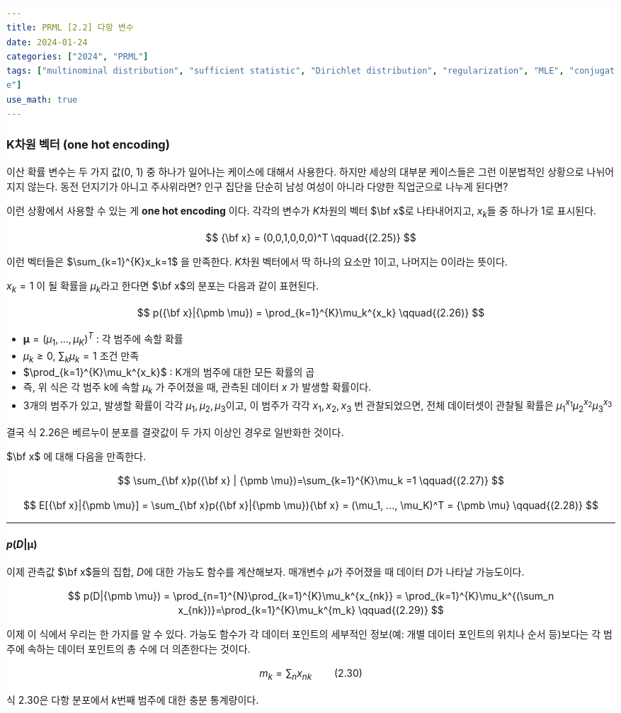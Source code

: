 ```yaml
---
title: PRML [2.2] 다항 변수
date: 2024-01-24
categories: ["2024", "PRML"]
tags: ["multinominal distribution", "sufficient statistic", "Dirichlet distribution", "regularization", "MLE", "conjugate"]
use_math: true
---
```



### K차원 벡터 (**one hot encoding)**

이산 확률 변수는 두 가지 값(0, 1) 중 하나가 일어나는 케이스에 대해서 사용한다. 하지만 세상의 대부분 케이스들은 그런 이분법적인 상황으로 나뉘어지지 않는다. 동전 던지기가 아니고 주사위라면? 인구 집단을 단순히 남성 여성이 아니라 다양한 직업군으로 나누게 된다면?

이런 상황에서 사용할 수 있는 게 **one hot encoding** 이다. 각각의 변수가 *K*차원의 벡터 $\bf x$로 나타내어지고, $x_k$들 중 하나가 1로 표시된다.

$$ {\bf x} = (0,0,1,0,0,0)^T \qquad{(2.25)} $$

이런 벡터들은 $\sum_{k=1}^{K}x_k=1$ 을 만족한다. *K*차원 벡터에서 딱 하나의 요소만 1이고, 나머지는 0이라는 뜻이다.

$x_k=1$ 이 될 확률을 $\mu_k$라고 한다면 $\bf x$의 분포는 다음과 같이 표현된다.

$$ p({\bf x}|{\pmb \mu}) = \prod_{k=1}^{K}\mu_k^{x_k} \qquad{(2.26)} $$

- $\pmb\mu=(\mu_1,...,\mu_K)^T$ : 각 범주에 속할 확률
- $\mu_k \geq 0$, $\sum_k \mu_k=1$ 조건 만족
- $\prod_{k=1}^{K}\mu_k^{x_k}$ : K개의 범주에 대한 모든 확률의 곱
- 즉, 위 식은 각 범주 k에 속할 $\mu_k$ 가 주어졌을 때, 관측된 데이터 $x$ 가 발생할 확률이다.
- 3개의 범주가 있고, 발생할 확률이 각각 $\mu_1, \mu_2, \mu_3$이고, 이 범주가 각각 $x_1, x_2, x_3$ 번 관찰되었으면, 전체 데이터셋이 관찰될 확률은 $\mu_1^{x_1}\mu_2^{x_2}\mu_3^{x_3}$

결국 식 2.26은 베르누이 분포를 결괏값이 두 가지 이상인 경우로 일반화한 것이다.

$\bf x$ 에 대해 다음을 만족한다.

$$ \sum_{\bf x}p({\bf x} | {\pmb \mu})=\sum_{k=1}^{K}\mu_k =1 \qquad{(2.27)} $$

$$ E[{\bf x}|{\pmb \mu}] = \sum_{\bf x}p({\bf x}|{\pmb \mu}){\bf x} = (\mu_1, ..., \mu_K)^T = {\pmb \mu} \qquad{(2.28)} $$

-----

#### $p(D|{\pmb \mu})$

이제 관측값 $\bf x$들의 집합, $D$에 대한 가능도 함수를 계산해보자. 매개변수 $\mu$가 주어졌을 때 데이터 $D$가 나타날 가능도이다.

$$ p(D|{\pmb \mu}) = \prod_{n=1}^{N}\prod_{k=1}^{K}\mu_k^{x_{nk}} = \prod_{k=1}^{K}\mu_k^{(\sum_n x_{nk})}=\prod_{k=1}^{K}\mu_k^{m_k} \qquad{(2.29)} $$

이제 이 식에서 우리는 한 가지를 알 수 있다. 가능도 함수가 각 데이터 포인트의 세부적인 정보(예: 개별 데이터 포인트의 위치나 순서 등)보다는 각 범주에 속하는 데이터 포인트의 총 수에 더 의존한다는 것이다.

$$ m_k = \sum_n{x_{nk}} \qquad{(2.30)} $$

식 2.30은 다항 분포에서 $k$번째 범주에 대한 충분 통계량이다.
